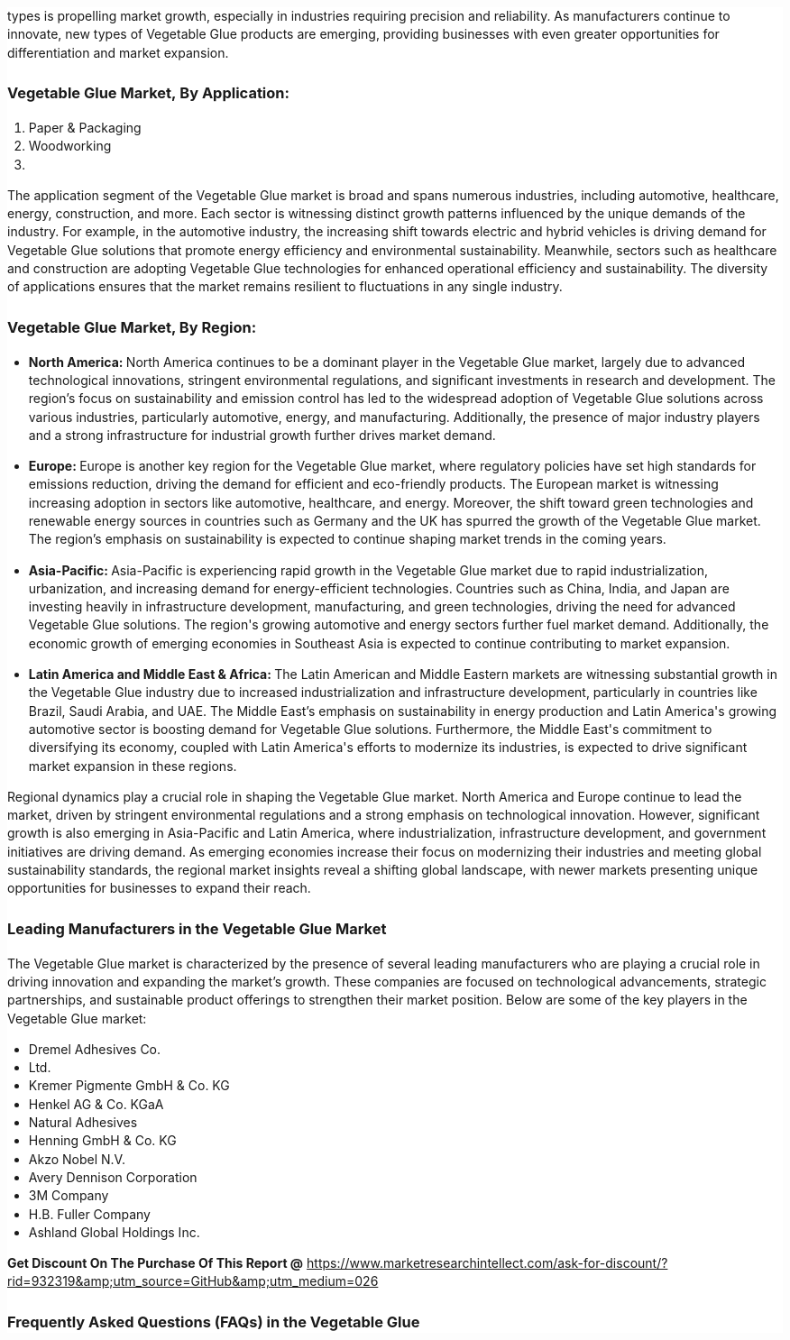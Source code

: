 types is propelling market growth, especially in industries requiring precision and reliability. As manufacturers continue to innovate, new types of Vegetable Glue products are emerging, providing businesses with even greater opportunities for differentiation and market expansion.</p><h3>Vegetable Glue Market,&nbsp;By Application:</h3><ol><li>Paper & Packaging<li> Woodworking<li></li></ol><p>The application segment of the Vegetable Glue market is broad and spans numerous industries, including automotive, healthcare, energy, construction, and more. Each sector is witnessing distinct growth patterns influenced by the unique demands of the industry. For example, in the automotive industry, the increasing shift towards electric and hybrid vehicles is driving demand for Vegetable Glue solutions that promote energy efficiency and environmental sustainability. Meanwhile, sectors such as healthcare and construction are adopting Vegetable Glue technologies for enhanced operational efficiency and sustainability. The diversity of applications ensures that the market remains resilient to fluctuations in any single industry.</p><h3>Vegetable Glue Market, By Region:</h3><ul><li><p><strong>North America:&nbsp;</strong>North America continues to be a dominant player in the Vegetable Glue market, largely due to advanced technological innovations, stringent environmental regulations, and significant investments in research and development. The region&rsquo;s focus on sustainability and emission control has led to the widespread adoption of Vegetable Glue solutions across various industries, particularly automotive, energy, and manufacturing. Additionally, the presence of major industry players and a strong infrastructure for industrial growth further drives market demand.</p></li><li><p><strong><strong>Europe:&nbsp;</strong></strong>Europe is another key region for the Vegetable Glue market, where regulatory policies have set high standards for emissions reduction, driving the demand for efficient and eco-friendly products. The European market is witnessing increasing adoption in sectors like automotive, healthcare, and energy. Moreover, the shift toward green technologies and renewable energy sources in countries such as Germany and the UK has spurred the growth of the Vegetable Glue market. The region&rsquo;s emphasis on sustainability is expected to continue shaping market trends in the coming years.</p></li><li><p><strong><strong>Asia-Pacific:&nbsp;</strong></strong>Asia-Pacific is experiencing rapid growth in the Vegetable Glue market due to rapid industrialization, urbanization, and increasing demand for energy-efficient technologies. Countries such as China, India, and Japan are investing heavily in infrastructure development, manufacturing, and green technologies, driving the need for advanced Vegetable Glue solutions. The region's growing automotive and energy sectors further fuel market demand. Additionally, the economic growth of emerging economies in Southeast Asia is expected to continue contributing to market expansion.</p></li><li><p><strong><strong>Latin America and Middle East &amp; Africa:&nbsp;</strong></strong>The Latin American and Middle Eastern markets are witnessing substantial growth in the Vegetable Glue industry due to increased industrialization and infrastructure development, particularly in countries like Brazil, Saudi Arabia, and UAE. The Middle East&rsquo;s emphasis on sustainability in energy production and Latin America's growing automotive sector is boosting demand for Vegetable Glue solutions. Furthermore, the Middle East's commitment to diversifying its economy, coupled with Latin America's efforts to modernize its industries, is expected to drive significant market expansion in these regions.</p></li></ul><p>Regional dynamics play a crucial role in shaping the Vegetable Glue market. North America and Europe continue to lead the market, driven by stringent environmental regulations and a strong emphasis on technological innovation. However, significant growth is also emerging in Asia-Pacific and Latin America, where industrialization, infrastructure development, and government initiatives are driving demand. As emerging economies increase their focus on modernizing their industries and meeting global sustainability standards, the regional market insights reveal a shifting global landscape, with newer markets presenting unique opportunities for businesses to expand their reach.</p><h3><strong>Leading Manufacturers in the Vegetable Glue Market</strong></h3><p>The Vegetable Glue market is characterized by the presence of several leading manufacturers who are playing a crucial role in driving innovation and expanding the market&rsquo;s growth. These companies are focused on technological advancements, strategic partnerships, and sustainable product offerings to strengthen their market position. Below are some of the key players in the Vegetable Glue market:</p></div><div class="article-main__content" data-test-id="publishing-text-block"><ul><li><span class="">Dremel Adhesives Co.<li> Ltd.<li> Kremer Pigmente GmbH & Co. KG<li> Henkel AG & Co. KGaA<li> Natural Adhesives<li> Henning GmbH & Co. KG<li> Akzo Nobel N.V.<li> Avery Dennison Corporation<li> 3M Company<li> H.B. Fuller Company<li> Ashland Global Holdings Inc.</span></li></ul></div><div class="article-main__content" data-test-id="publishing-text-block"><p><span class="font-[700]"><strong>Get Discount On The Purchase Of This Report @</strong> <a href="https://www.marketresearchintellect.com/ask-for-discount/?rid=932319&amp;utm_source=GitHub&amp;utm_medium=026" data-fr-linked="true">https://www.marketresearchintellect.com/ask-for-discount/?rid=932319&amp;utm_source=GitHub&amp;utm_medium=026</a></span></p></div><div class="article-main__content" data-test-id="publishing-text-block"><h3><strong>Frequently Asked Questions (FAQs) in the Vegetable Glue